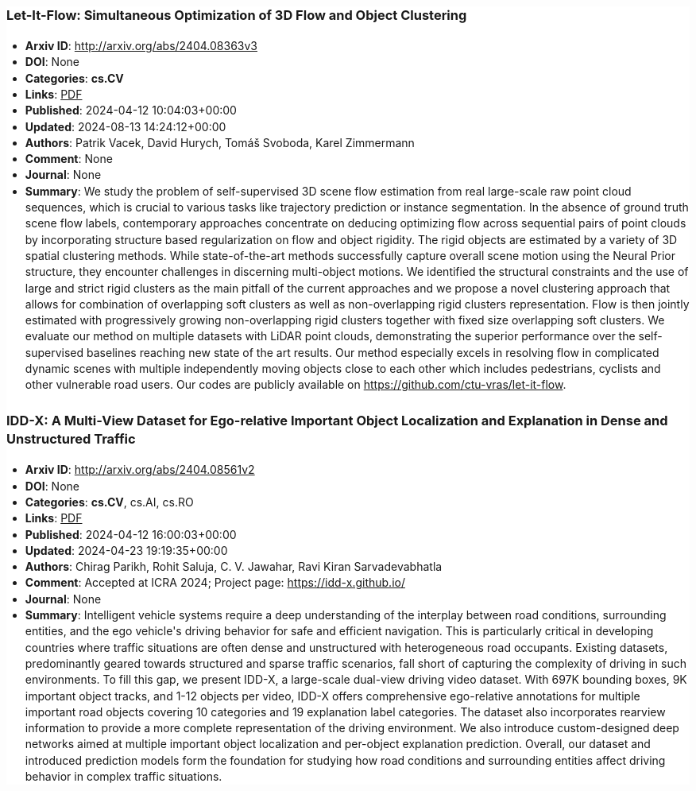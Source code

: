 

### Let-It-Flow: Simultaneous Optimization of 3D Flow and Object Clustering
- **Arxiv ID**: http://arxiv.org/abs/2404.08363v3
- **DOI**: None
- **Categories**: **cs.CV**
- **Links**: [PDF](http://arxiv.org/pdf/2404.08363v3)
- **Published**: 2024-04-12 10:04:03+00:00
- **Updated**: 2024-08-13 14:24:12+00:00
- **Authors**: Patrik Vacek, David Hurych, Tomáš Svoboda, Karel Zimmermann
- **Comment**: None
- **Journal**: None
- **Summary**: We study the problem of self-supervised 3D scene flow estimation from real large-scale raw point cloud sequences, which is crucial to various tasks like trajectory prediction or instance segmentation. In the absence of ground truth scene flow labels, contemporary approaches concentrate on deducing optimizing flow across sequential pairs of point clouds by incorporating structure based regularization on flow and object rigidity. The rigid objects are estimated by a variety of 3D spatial clustering methods. While state-of-the-art methods successfully capture overall scene motion using the Neural Prior structure, they encounter challenges in discerning multi-object motions. We identified the structural constraints and the use of large and strict rigid clusters as the main pitfall of the current approaches and we propose a novel clustering approach that allows for combination of overlapping soft clusters as well as non-overlapping rigid clusters representation. Flow is then jointly estimated with progressively growing non-overlapping rigid clusters together with fixed size overlapping soft clusters. We evaluate our method on multiple datasets with LiDAR point clouds, demonstrating the superior performance over the self-supervised baselines reaching new state of the art results. Our method especially excels in resolving flow in complicated dynamic scenes with multiple independently moving objects close to each other which includes pedestrians, cyclists and other vulnerable road users. Our codes are publicly available on https://github.com/ctu-vras/let-it-flow.



### IDD-X: A Multi-View Dataset for Ego-relative Important Object Localization and Explanation in Dense and Unstructured Traffic
- **Arxiv ID**: http://arxiv.org/abs/2404.08561v2
- **DOI**: None
- **Categories**: **cs.CV**, cs.AI, cs.RO
- **Links**: [PDF](http://arxiv.org/pdf/2404.08561v2)
- **Published**: 2024-04-12 16:00:03+00:00
- **Updated**: 2024-04-23 19:19:35+00:00
- **Authors**: Chirag Parikh, Rohit Saluja, C. V. Jawahar, Ravi Kiran Sarvadevabhatla
- **Comment**: Accepted at ICRA 2024; Project page: https://idd-x.github.io/
- **Journal**: None
- **Summary**: Intelligent vehicle systems require a deep understanding of the interplay between road conditions, surrounding entities, and the ego vehicle's driving behavior for safe and efficient navigation. This is particularly critical in developing countries where traffic situations are often dense and unstructured with heterogeneous road occupants. Existing datasets, predominantly geared towards structured and sparse traffic scenarios, fall short of capturing the complexity of driving in such environments. To fill this gap, we present IDD-X, a large-scale dual-view driving video dataset. With 697K bounding boxes, 9K important object tracks, and 1-12 objects per video, IDD-X offers comprehensive ego-relative annotations for multiple important road objects covering 10 categories and 19 explanation label categories. The dataset also incorporates rearview information to provide a more complete representation of the driving environment. We also introduce custom-designed deep networks aimed at multiple important object localization and per-object explanation prediction. Overall, our dataset and introduced prediction models form the foundation for studying how road conditions and surrounding entities affect driving behavior in complex traffic situations.
